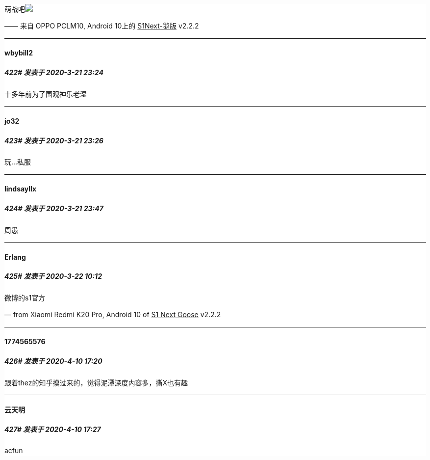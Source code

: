 
萌战吧<img src="https://static.saraba1st.com/image/smiley/face2017/002.png" referrerpolicy="no-referrer">

—— 来自 OPPO PCLM10, Android 10上的 [S1Next-鹅版](https://github.com/ykrank/S1-Next/releases) v2.2.2


-----

####  wbybill2  
##### 422#       发表于 2020-3-21 23:24


十多年前为了围观神乐老湿


-----

####  jo32  
##### 423#       发表于 2020-3-21 23:26


玩...私服


-----

####  lindsayllx  
##### 424#       发表于 2020-3-21 23:47


周愚


-----

####  Erlang  
##### 425#       发表于 2020-3-22 10:12


微博的s1官方

— from Xiaomi Redmi K20 Pro, Android 10 of [S1 Next Goose](https://pan.baidu.com/s/1mi43uRm) v2.2.2


-----

####  1774565576  
##### 426#       发表于 2020-4-10 17:20


跟着thez的知乎摸过来的，觉得泥潭深度内容多，撕X也有趣


-----

####  云天明  
##### 427#       发表于 2020-4-10 17:27


acfun
